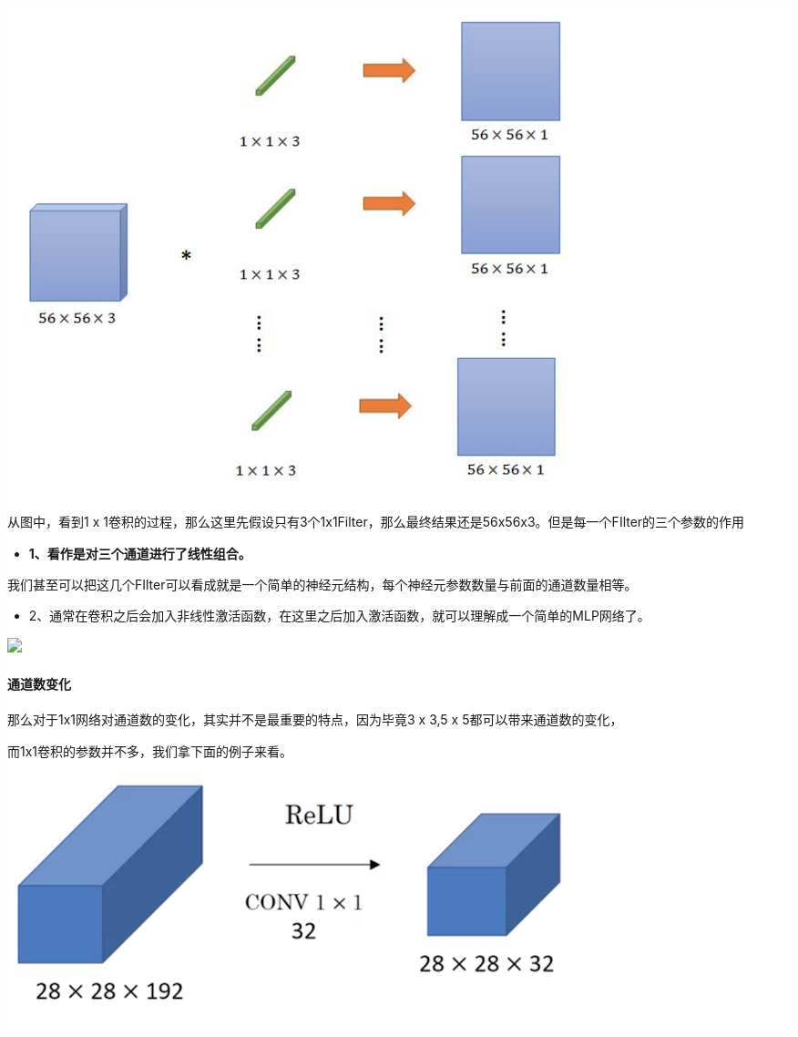 ![](/img/articial/11卷积.png)

从图中，看到1 x 1卷积的过程，那么这里先假设只有3个1x1Filter，那么最终结果还是56x56x3。但是每一个FIlter的三个参数的作用

* **1、看作是对三个通道进行了线性组合。**

我们甚至可以把这几个FIlter可以看成就是一个简单的神经元结构，每个神经元参数数量与前面的通道数量相等。

* 2、通常在卷积之后会加入非线性激活函数，在这里之后加入激活函数，就可以理解成一个简单的MLP网络了。

![](/img/articial/1*1举例子.png)

#### 通道数变化

那么对于1x1网络对通道数的变化，其实并不是最重要的特点，因为毕竟3 x 3,5 x 5都可以带来通道数的变化，

而1x1卷积的参数并不多，我们拿下面的例子来看。

![](/img/articial/卷积通道变化.png)
